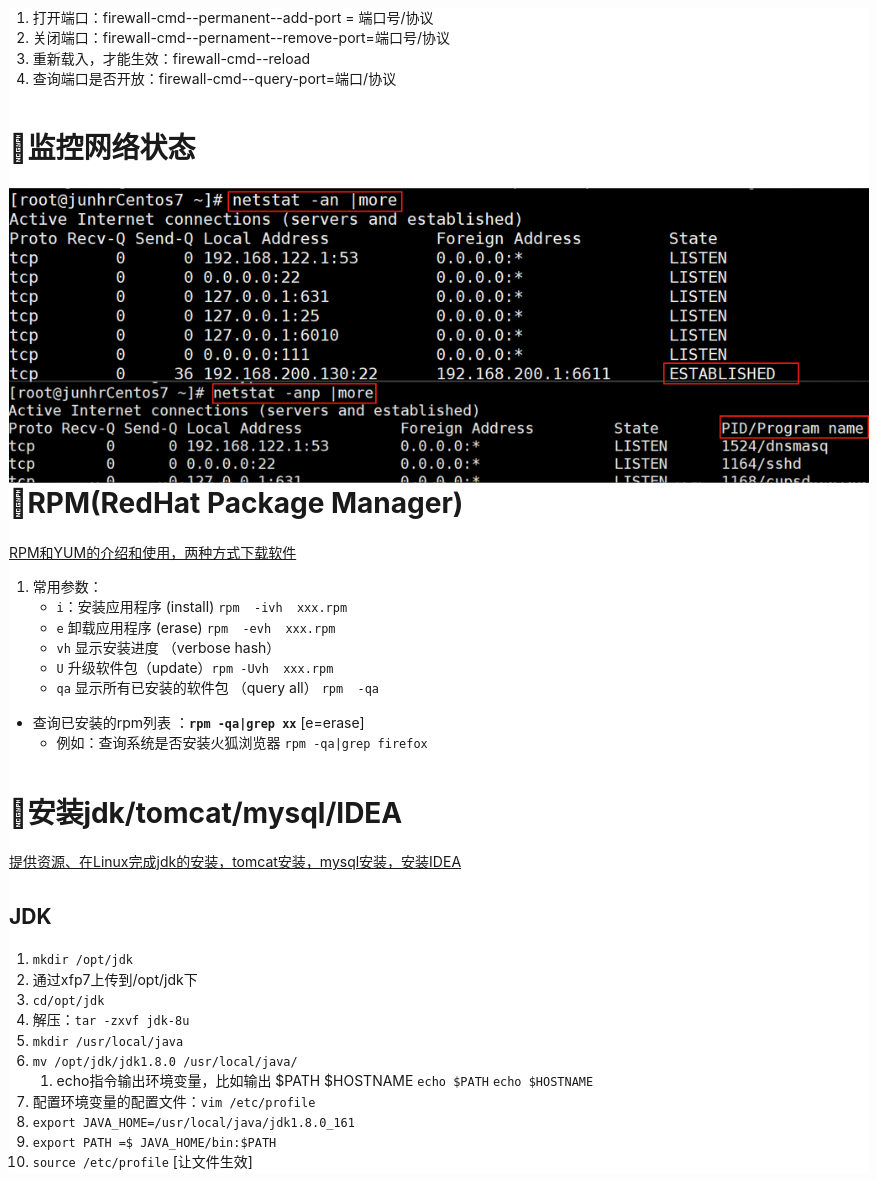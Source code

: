 1. 打开端口：firewall-cmd--permanent--add-port = 端口号/协议
2. 关闭端口：firewall-cmd--pernament--remove-port=端口号/协议
3. 重新载入，才能生效：firewall-cmd--reload
4. 查询端口是否开放：firewall-cmd--query-port=端口/协议

# :pencil:监控网络状态

<img src="imgs\netstatanp.png" align="left" />

#  :pencil:RPM(RedHat Package Manager)

[RPM和YUM的介绍和使用，两种方式下载软件](https://blog.csdn.net/Mr_GYF/article/details/113755026)

1. 常用参数：
   - `i`：安装应用程序 (install)  `rpm  -ivh  xxx.rpm`
   - `e` 卸载应用程序 (erase)  `rpm  -evh  xxx.rpm`
   - `vh`  显示安装进度 （verbose hash）
   - `U`  升级软件包（update）`rpm -Uvh  xxx.rpm`
   - `qa` 显示所有已安装的软件包 （query all） `rpm  -qa`

- 查询已安装的rpm列表 ：**`rpm -qa|grep xx`**   [e=erase]
  - 例如：查询系统是否安装火狐浏览器 `rpm -qa|grep firefox`

#  :pencil:安装jdk/tomcat/mysql/IDEA

[提供资源、在Linux完成jdk的安装，tomcat安装，mysql安装，安装IDEA](https://blog.csdn.net/Mr_GYF/article/details/113766245)

##  JDK

1. `mkdir /opt/jdk`
2. 通过xfp7上传到/opt/jdk下
3. `cd/opt/jdk`
4. 解压：`tar -zxvf jdk-8u`
5. `mkdir /usr/local/java`
6. `mv /opt/jdk/jdk1.8.0 /usr/local/java/`
   1. echo指令输出环境变量，比如输出 $PATH $HOSTNAME `echo $PATH` `echo $HOSTNAME`
7. 配置环境变量的配置文件：`vim /etc/profile`
8. `export JAVA_HOME=/usr/local/java/jdk1.8.0_161`
9. `export PATH =$ JAVA_HOME/bin:$PATH`
10. `source /etc/profile` [让文件生效]
